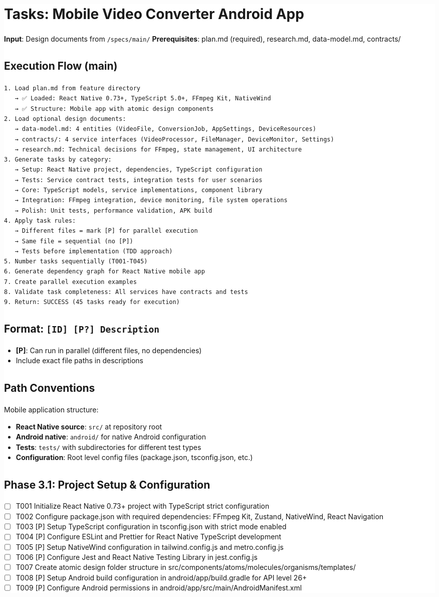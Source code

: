 # Tasks: Mobile Video Converter Android App

**Input**: Design documents from `/specs/main/`
**Prerequisites**: plan.md (required), research.md, data-model.md, contracts/

## Execution Flow (main)
```
1. Load plan.md from feature directory
   → ✅ Loaded: React Native 0.73+, TypeScript 5.0+, FFmpeg Kit, NativeWind
   → ✅ Structure: Mobile app with atomic design components
2. Load optional design documents:
   → data-model.md: 4 entities (VideoFile, ConversionJob, AppSettings, DeviceResources)
   → contracts/: 4 service interfaces (VideoProcessor, FileManager, DeviceMonitor, Settings)
   → research.md: Technical decisions for FFmpeg, state management, UI architecture
3. Generate tasks by category:
   → Setup: React Native project, dependencies, TypeScript configuration
   → Tests: Service contract tests, integration tests for user scenarios
   → Core: TypeScript models, service implementations, component library
   → Integration: FFmpeg integration, device monitoring, file system operations
   → Polish: Unit tests, performance validation, APK build
4. Apply task rules:
   → Different files = mark [P] for parallel execution
   → Same file = sequential (no [P])
   → Tests before implementation (TDD approach)
5. Number tasks sequentially (T001-T045)
6. Generate dependency graph for React Native mobile app
7. Create parallel execution examples
8. Validate task completeness: All services have contracts and tests
9. Return: SUCCESS (45 tasks ready for execution)
```

## Format: `[ID] [P?] Description`
- **[P]**: Can run in parallel (different files, no dependencies)
- Include exact file paths in descriptions

## Path Conventions
Mobile application structure:
- **React Native source**: `src/` at repository root
- **Android native**: `android/` for native Android configuration
- **Tests**: `tests/` with subdirectories for different test types
- **Configuration**: Root level config files (package.json, tsconfig.json, etc.)

## Phase 3.1: Project Setup & Configuration

- [ ] T001 Initialize React Native 0.73+ project with TypeScript strict configuration
- [ ] T002 Configure package.json with required dependencies: FFmpeg Kit, Zustand, NativeWind, React Navigation
- [ ] T003 [P] Setup TypeScript configuration in tsconfig.json with strict mode enabled
- [ ] T004 [P] Configure ESLint and Prettier for React Native TypeScript development
- [ ] T005 [P] Setup NativeWind configuration in tailwind.config.js and metro.config.js
- [ ] T006 [P] Configure Jest and React Native Testing Library in jest.config.js
- [ ] T007 Create atomic design folder structure in src/components/atoms/molecules/organisms/templates/
- [ ] T008 [P] Setup Android build configuration in android/app/build.gradle for API level 26+
- [ ] T009 [P] Configure Android permissions in android/app/src/main/AndroidManifest.xml
